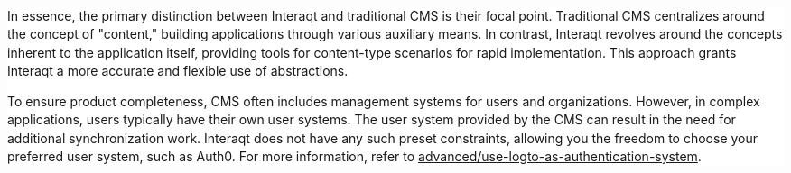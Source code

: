 In essence, the primary distinction between Interaqt and traditional CMS is their focal point. 
Traditional CMS centralizes around the concept of "content," building applications through various auxiliary means. 
In contrast, Interaqt revolves around the concepts inherent to the application itself, 
providing tools for content-type scenarios for rapid implementation. 
This approach grants Interaqt a more accurate and flexible use of abstractions.

To ensure product completeness, CMS often includes management systems for users and organizations. 
However, in complex applications, users typically have their own user systems. 
The user system provided by the CMS can result in the need for additional synchronization work. 
Interaqt does not have any such preset constraints, allowing you the freedom to choose your preferred user system, such as Auth0. 
For more information, refer to [advanced/use-logto-as-authentication-system](../advanced/use-logto-as-authentication-system).